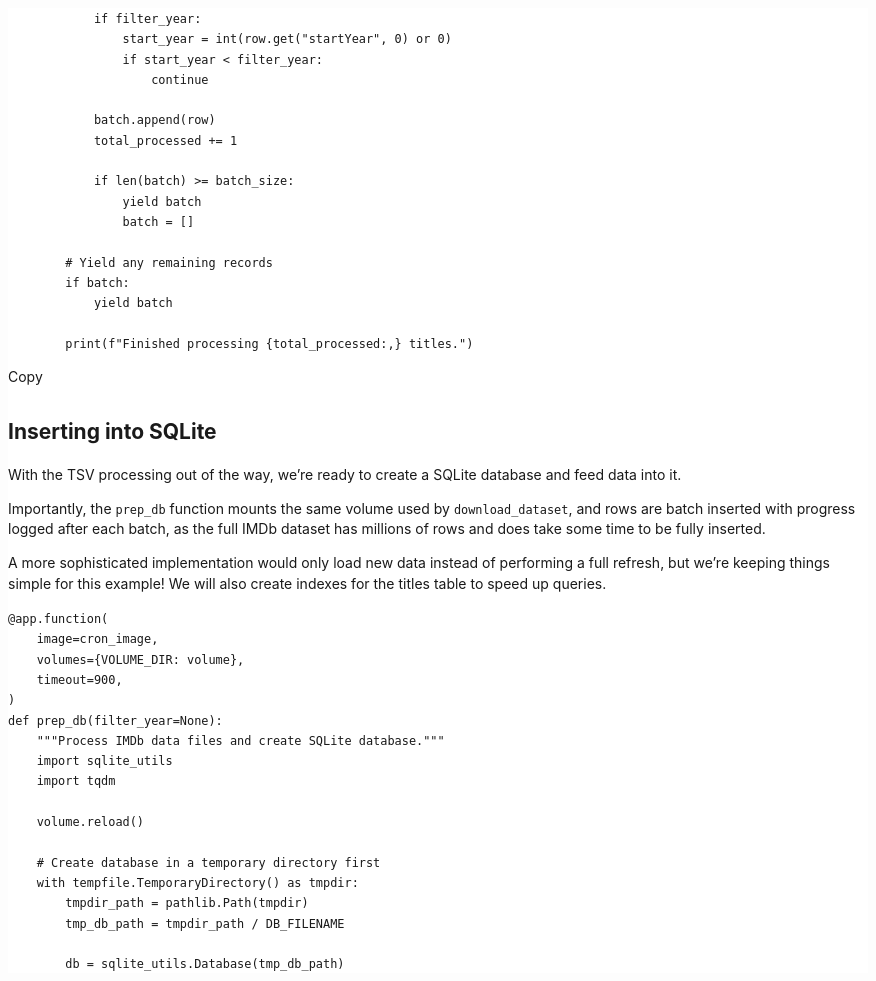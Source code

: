                 if filter_year:
                    start_year = int(row.get("startYear", 0) or 0)
                    if start_year < filter_year:
                        continue

                batch.append(row)
                total_processed += 1

                if len(batch) >= batch_size:
                    yield batch
                    batch = []

            # Yield any remaining records
            if batch:
                yield batch

            print(f"Finished processing {total_processed:,} titles.")

Copy

## Inserting into SQLite

With the TSV processing out of the way, we’re ready to create a SQLite
database and feed data into it.

Importantly, the `prep_db` function mounts the same volume used by
`download_dataset`, and rows are batch inserted with progress logged after
each batch, as the full IMDb dataset has millions of rows and does take some
time to be fully inserted.

A more sophisticated implementation would only load new data instead of
performing a full refresh, but we’re keeping things simple for this example!
We will also create indexes for the titles table to speed up queries.

    @app.function(
        image=cron_image,
        volumes={VOLUME_DIR: volume},
        timeout=900,
    )
    def prep_db(filter_year=None):
        """Process IMDb data files and create SQLite database."""
        import sqlite_utils
        import tqdm

        volume.reload()

        # Create database in a temporary directory first
        with tempfile.TemporaryDirectory() as tmpdir:
            tmpdir_path = pathlib.Path(tmpdir)
            tmp_db_path = tmpdir_path / DB_FILENAME

            db = sqlite_utils.Database(tmp_db_path)
